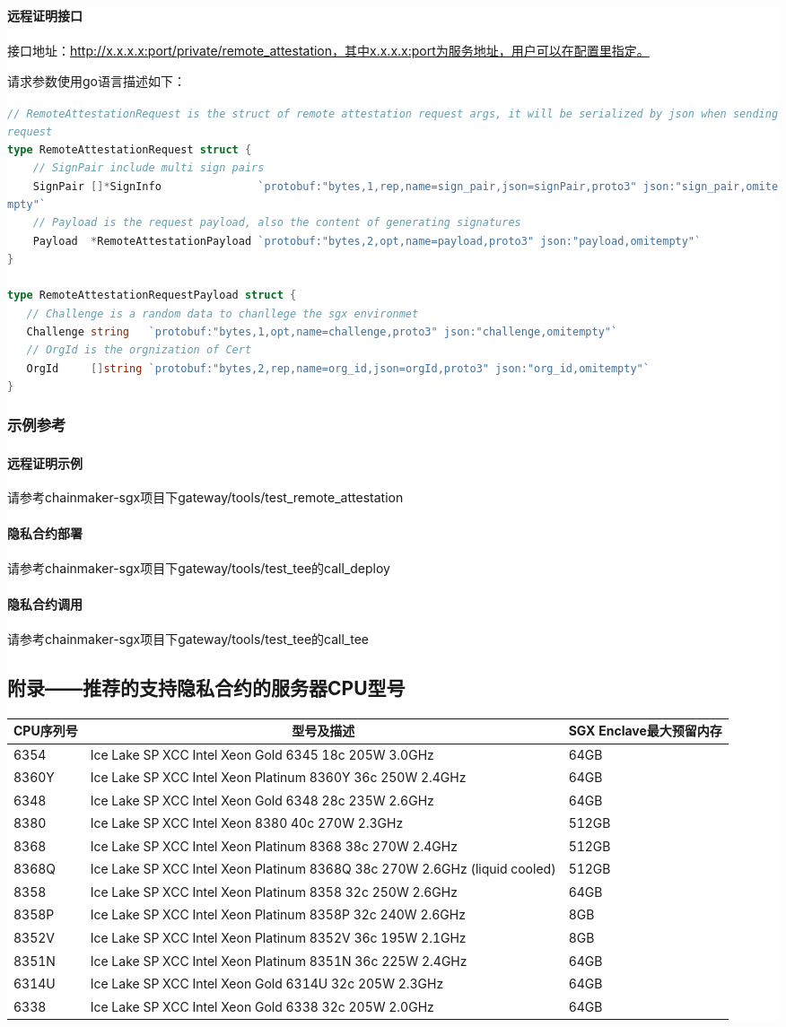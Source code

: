 #### 远程证明接口

接口地址：http://x.x.x.x:port/private/remote_attestation，其中x.x.x.x:port为服务地址，用户可以在配置里指定。

请求参数使用go语言描述如下：

```go
// RemoteAttestationRequest is the struct of remote attestation request args, it will be serialized by json when sending request
type RemoteAttestationRequest struct {
    // SignPair include multi sign pairs
    SignPair []*SignInfo               `protobuf:"bytes,1,rep,name=sign_pair,json=signPair,proto3" json:"sign_pair,omitempty"`
    // Payload is the request payload, also the content of generating signatures
    Payload  *RemoteAttestationPayload `protobuf:"bytes,2,opt,name=payload,proto3" json:"payload,omitempty"`
}

type RemoteAttestationRequestPayload struct {
   // Challenge is a random data to chanllege the sgx environmet
   Challenge string   `protobuf:"bytes,1,opt,name=challenge,proto3" json:"challenge,omitempty"`
   // OrgId is the orgnization of Cert
   OrgId     []string `protobuf:"bytes,2,rep,name=org_id,json=orgId,proto3" json:"org_id,omitempty"`
}
```

### 示例参考

#### 远程证明示例

请参考chainmaker-sgx项目下gateway/tools/test_remote_attestation

#### 隐私合约部署

请参考chainmaker-sgx项目下gateway/tools/test_tee的call_deploy

#### 隐私合约调用

请参考chainmaker-sgx项目下gateway/tools/test_tee的call_tee

## 附录——推荐的支持隐私合约的服务器CPU型号

| CPU序列号 | 型号及描述 | SGX Enclave最大预留内存   |
| --- | --- | --- |
| 6354 | Ice Lake SP XCC Intel Xeon Gold 6345 18c 205W 3.0GHz | 64GB |
| 8360Y | Ice Lake SP XCC Intel Xeon Platinum 8360Y 36c 250W 2.4GHz | 64GB |
| 6348 | Ice Lake SP XCC Intel Xeon Gold 6348 28c 235W 2.6GHz | 64GB |
| 8380 | Ice Lake SP XCC Intel Xeon 8380 40c 270W 2.3GHz | 512GB |
| 8368 | Ice Lake SP XCC Intel Xeon Platinum 8368 38c 270W 2.4GHz | 512GB |
| 8368Q | Ice Lake SP XCC Intel Xeon Platinum 8368Q 38c 270W 2.6GHz (liquid cooled) | 512GB |
| 8358 | Ice Lake SP XCC Intel Xeon Platinum 8358 32c 250W 2.6GHz | 64GB |
| 8358P | Ice Lake SP XCC Intel Xeon Platinum 8358P 32c 240W 2.6GHz | 8GB |
| 8352V | Ice Lake SP XCC Intel Xeon Platinum 8352V 36c 195W 2.1GHz | 8GB |
| 8351N | Ice Lake SP XCC Intel Xeon Platinum 8351N 36c 225W 2.4GHz | 64GB |
| 6314U | Ice Lake SP XCC Intel Xeon Gold 6314U 32c 205W 2.3GHz | 64GB |
| 6338 | Ice Lake SP XCC Intel Xeon Gold 6338 32c 205W 2.0GHz | 64GB |